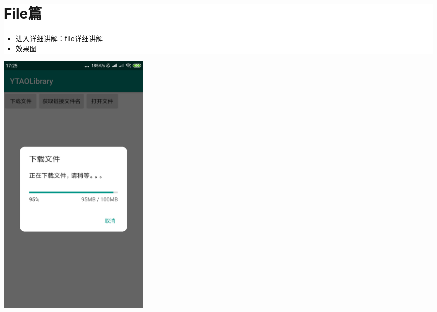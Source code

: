 

# File篇

- 进入详细讲解：[file详细讲解](https://github.com/CNAD666/YTAOLibrary/blob/master/README/FileDetails.md)
- 效果图

<img src="/README/picture/downloadFile.png" width = "279" height = "496" div align=left />